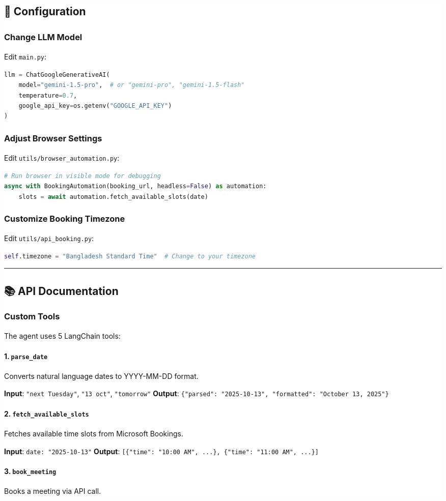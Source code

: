 
## 🔧 Configuration

### Change LLM Model

Edit `main.py`:

```python
llm = ChatGoogleGenerativeAI(
    model="gemini-1.5-pro",  # or "gemini-pro", "gemini-1.5-flash"
    temperature=0.7,
    google_api_key=os.getenv("GOOGLE_API_KEY")
)
```

### Adjust Browser Settings

Edit `utils/browser_automation.py`:

```python
# Run browser in visible mode for debugging
async with BookingAutomation(booking_url, headless=False) as automation:
    slots = await automation.fetch_available_slots(date)
```

### Customize Booking Timezone

Edit `utils/api_booking.py`:

```python
self.timezone = "Bangladesh Standard Time"  # Change to your timezone
```

---

## 📚 API Documentation

### Custom Tools

The agent uses 5 LangChain tools:

#### 1. `parse_date`
Converts natural language dates to YYYY-MM-DD format.

**Input**: `"next Tuesday"`, `"13 oct"`, `"tomorrow"`
**Output**: `{"parsed": "2025-10-13", "formatted": "October 13, 2025"}`

#### 2. `fetch_available_slots`
Fetches available time slots from Microsoft Bookings.

**Input**: `date: "2025-10-13"`
**Output**: `[{"time": "10:00 AM", ...}, {"time": "11:00 AM", ...}]`

#### 3. `book_meeting`
Books a meeting via API call.
